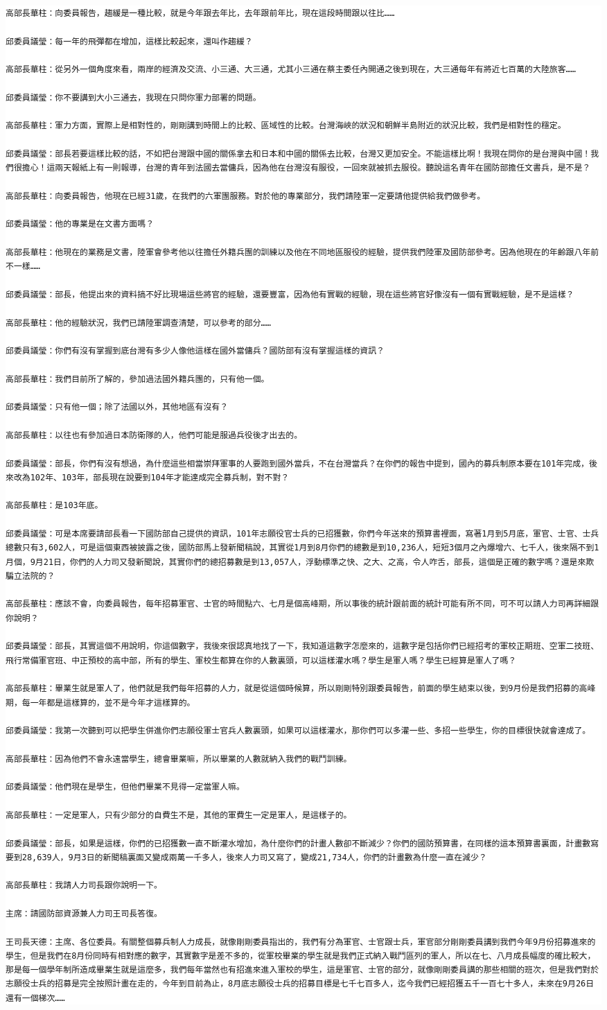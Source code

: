     高部長華柱：向委員報告，趨緩是一種比較，就是今年跟去年比，去年跟前年比，現在這段時間跟以往比……

    邱委員議瑩：每一年的飛彈都在增加，這樣比較起來，還叫作趨緩？

    高部長華柱：從另外一個角度來看，兩岸的經濟及交流、小三通、大三通，尤其小三通在蔡主委任內開通之後到現在，大三通每年有將近七百萬的大陸旅客……

    邱委員議瑩：你不要講到大小三通去，我現在只問你軍力部署的問題。

    高部長華柱：軍力方面，實際上是相對性的，剛剛講到時間上的比較、區域性的比較。台灣海峽的狀況和朝鮮半島附近的狀況比較，我們是相對性的穩定。

    邱委員議瑩：部長若要這樣比較的話，不如把台灣跟中國的關係拿去和日本和中國的關係去比較，台灣又更加安全。不能這樣比啊！我現在問你的是台灣與中國！我們很擔心！這兩天報紙上有一則報導，台灣的青年到法國去當傭兵，因為他在台灣沒有服役，一回來就被抓去服役。聽說這名青年在國防部擔任文書兵，是不是？

    高部長華柱：向委員報告，他現在已經31歲，在我們的六軍團服務。對於他的專業部分，我們請陸軍一定要請他提供給我們做參考。

    邱委員議瑩：他的專業是在文書方面嗎？

    高部長華柱：他現在的業務是文書，陸軍會參考他以往擔任外籍兵團的訓練以及他在不同地區服役的經驗，提供我們陸軍及國防部參考。因為他現在的年齡跟八年前不一樣……

    邱委員議瑩：部長，他提出來的資料搞不好比現場這些將官的經驗，還要豐富，因為他有實戰的經驗，現在這些將官好像沒有一個有實戰經驗，是不是這樣？

    高部長華柱：他的經驗狀況，我們已請陸軍調查清楚，可以參考的部分……

    邱委員議瑩：你們有沒有掌握到底台灣有多少人像他這樣在國外當傭兵？國防部有沒有掌握這樣的資訊？

    高部長華柱：我們目前所了解的，參加過法國外籍兵團的，只有他一個。

    邱委員議瑩：只有他一個；除了法國以外，其他地區有沒有？

    高部長華柱：以往也有參加過日本防衛隊的人，他們可能是服過兵役後才出去的。

    邱委員議瑩：部長，你們有沒有想過，為什麼這些相當崇拜軍事的人要跑到國外當兵，不在台灣當兵？在你們的報告中提到，國內的募兵制原本要在101年完成，後來改為102年、103年，部長現在說要到104年才能達成完全募兵制，對不對？

    高部長華柱：是103年底。

    邱委員議瑩：可是本席要請部長看一下國防部自己提供的資訊，101年志願役官士兵的已招獲數，你們今年送來的預算書裡面，寫著1月到5月底，軍官、士官、士兵總數只有3,602人，可是這個東西被披露之後，國防部馬上發新聞稿說，其實從1月到8月你們的總數是到10,236人，短短3個月之內爆增六、七千人，後來隔不到1月個，9月21日，你們的人力司又發新聞說，其實你們的總招募數是到13,057人，浮動標準之快、之大、之高，令人咋舌，部長，這個是正確的數字嗎？還是來欺騙立法院的？

    高部長華柱：應該不會，向委員報告，每年招募軍官、士官的時間點六、七月是個高峰期，所以事後的統計跟前面的統計可能有所不同，可不可以請人力司再詳細跟你說明？

    邱委員議瑩：部長，其實這個不用說明，你這個數字，我後來很認真地找了一下，我知道這數字怎麼來的，這數字是包括你們已經招考的軍校正期班、空軍二技班、飛行常備軍官班、中正預校的高中部，所有的學生、軍校生都算在你的人數裏頭，可以這樣灌水嗎？學生是軍人嗎？學生已經算是軍人了嗎？

    高部長華柱：畢業生就是軍人了，他們就是我們每年招募的人力，就是從這個時候算，所以剛剛特別跟委員報告，前面的學生結束以後，到9月份是我們招募的高峰期，每一年都是這樣算的，並不是今年才這樣算的。

    邱委員議瑩：我第一次聽到可以把學生併進你們志願役軍士官兵人數裏頭，如果可以這樣灌水，那你們可以多灌一些、多招一些學生，你的目標很快就會達成了。

    高部長華柱：因為他們不會永遠當學生，總會畢業嘛，所以畢業的人數就納入我們的戰鬥訓練。

    邱委員議瑩：他們現在是學生，但他們畢業不見得一定當軍人嘛。

    高部長華柱：一定是軍人，只有少部分的自費生不是，其他的軍費生一定是軍人，是這樣子的。

    邱委員議瑩：部長，如果是這樣，你們的已招獲數一直不斷灌水增加，為什麼你們的計畫人數卻不斷減少？你們的國防預算書，在同樣的這本預算書裏面，計畫數寫要到28,639人，9月3日的新聞稿裏面又變成兩萬一千多人，後來人力司又寫了，變成21,734人，你們的計畫數為什麼一直在減少？

    高部長華柱：我請人力司長跟你說明一下。

    主席：請國防部資源兼人力司王司長答復。

    王司長天德：主席、各位委員。有關整個募兵制人力成長，就像剛剛委員指出的，我們有分為軍官、士官跟士兵，軍官部分剛剛委員講到我們今年9月份招募進來的學生，但是我們在8月份同時有相對應的數字，其實數字是差不多的，從軍校畢業的學生就是我們正式納入戰鬥區列的軍人，所以在七、八月成長幅度的確比較大，那是每一個學年制所造成畢業生就是這麼多，我們每年當然也有招進來進入軍校的學生，這是軍官、士官的部分，就像剛剛委員講的那些相關的班次，但是我們對於志願役士兵的招募是完全按照計畫在走的，今年到目前為止，8月底志願役士兵的招募目標是七千七百多人，迄今我們已經招獲五千一百七十多人，未來在9月26日還有一個梯次……
